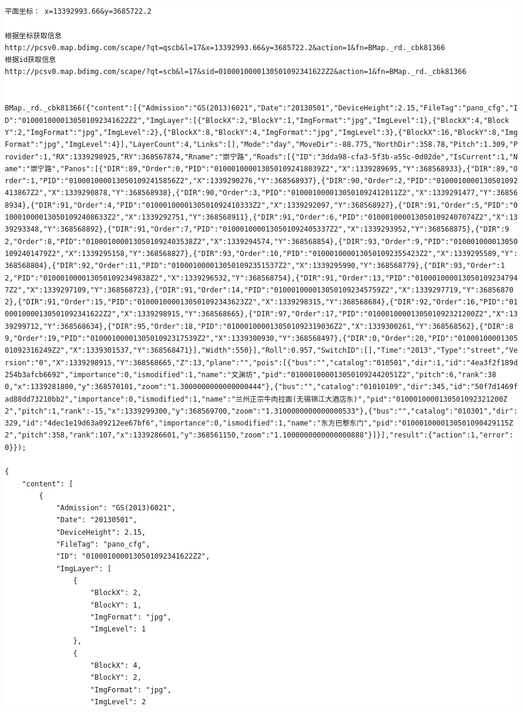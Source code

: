     平面坐标： x=13392993.66&y=3685722.2

    根据坐标获取信息
    http://pcsv0.map.bdimg.com/scape/?qt=qscb&l=17&x=13392993.66&y=3685722.2&action=1&fn=BMap._rd._cbk81366
    根据id获取信息
    http://pcsv0.map.bdimg.com/scape/?qt=scb&l=17&sid=0100010000130501092341622Z2&action=1&fn=BMap._rd._cbk81366


    BMap._rd._cbk81366({"content":[{"Admission":"GS(2013)6021","Date":"20130501","DeviceHeight":2.15,"FileTag":"pano_cfg","ID":"0100010000130501092341622Z2","ImgLayer":[{"BlockX":2,"BlockY":1,"ImgFormat":"jpg","ImgLevel":1},{"BlockX":4,"BlockY":2,"ImgFormat":"jpg","ImgLevel":2},{"BlockX":8,"BlockY":4,"ImgFormat":"jpg","ImgLevel":3},{"BlockX":16,"BlockY":8,"ImgFormat":"jpg","ImgLevel":4}],"LayerCount":4,"Links":[],"Mode":"day","MoveDir":-88.775,"NorthDir":358.78,"Pitch":1.309,"Provider":1,"RX":1339298925,"RY":368567874,"Rname":"崇宁路","Roads":[{"ID":"3dda98-cfa3-5f3b-a55c-0d02de","IsCurrent":1,"Name":"崇宁路","Panos":[{"DIR":89,"Order":0,"PID":"0100010000130501092418039Z2","X":1339289695,"Y":368568933},{"DIR":89,"Order":1,"PID":"0100010000130501092415856Z2","X":1339290276,"Y":368568937},{"DIR":90,"Order":2,"PID":"0100010000130501092413867Z2","X":1339290878,"Y":368568938},{"DIR":90,"Order":3,"PID":"0100010000130501092412011Z2","X":1339291477,"Y":368568934},{"DIR":91,"Order":4,"PID":"0100010000130501092410333Z2","X":1339292097,"Y":368568927},{"DIR":91,"Order":5,"PID":"0100010000130501092408633Z2","X":1339292751,"Y":368568911},{"DIR":91,"Order":6,"PID":"0100010000130501092407074Z2","X":1339293348,"Y":368568892},{"DIR":91,"Order":7,"PID":"0100010000130501092405337Z2","X":1339293952,"Y":368568875},{"DIR":92,"Order":8,"PID":"0100010000130501092403538Z2","X":1339294574,"Y":368568854},{"DIR":93,"Order":9,"PID":"0100010000130501092401479Z2","X":1339295158,"Y":368568827},{"DIR":93,"Order":10,"PID":"0100010000130501092355423Z2","X":1339295589,"Y":368568804},{"DIR":92,"Order":11,"PID":"0100010000130501092351537Z2","X":1339295990,"Y":368568779},{"DIR":93,"Order":12,"PID":"0100010000130501092349838Z2","X":1339296532,"Y":368568754},{"DIR":91,"Order":13,"PID":"0100010000130501092347947Z2","X":1339297109,"Y":368568723},{"DIR":91,"Order":14,"PID":"0100010000130501092345759Z2","X":1339297719,"Y":368568702},{"DIR":91,"Order":15,"PID":"0100010000130501092343623Z2","X":1339298315,"Y":368568684},{"DIR":92,"Order":16,"PID":"0100010000130501092341622Z2","X":1339298915,"Y":368568665},{"DIR":97,"Order":17,"PID":"0100010000130501092321200Z2","X":1339299712,"Y":368568634},{"DIR":95,"Order":18,"PID":"0100010000130501092319036Z2","X":1339300261,"Y":368568562},{"DIR":89,"Order":19,"PID":"0100010000130501092317539Z2","X":1339300930,"Y":368568497},{"DIR":0,"Order":20,"PID":"0100010000130501092316249Z2","X":1339301537,"Y":368568471}],"Width":550}],"Roll":0.957,"SwitchID":[],"Time":"2013","Type":"street","Version":"0","X":1339298915,"Y":368568665,"Z":13,"plane":"","pois":[{"bus":"","catalog":"010501","dir":1,"id":"4ea3f2f189d254b3afcb6692","importance":0,"ismodified":1,"name":"文渊坊","pid":"0100010000130501092442051Z2","pitch":6,"rank":380,"x":1339281800,"y":368570101,"zoom":"1.3000000000000000444"},{"bus":"","catalog":"01010109","dir":345,"id":"50f7d1469fad88dd73210bb2","importance":0,"ismodified":1,"name":"兰州正宗牛肉拉面(无锡锦江大酒店东)","pid":"0100010000130501092321200Z2","pitch":1,"rank":-15,"x":1339299300,"y":368569700,"zoom":"1.3100000000000000533"},{"bus":"","catalog":"010301","dir":329,"id":"4dec1e19d63a09212ee67bf6","importance":0,"ismodified":1,"name":"东方巴黎东门","pid":"0100010000130501090429115Z2","pitch":358,"rank":107,"x":1339286601,"y":368561150,"zoom":"1.1000000000000000888"}]}],"result":{"action":1,"error":0}});

    {
        "content": [
            {
                "Admission": "GS(2013)6021",
                "Date": "20130501",
                "DeviceHeight": 2.15,
                "FileTag": "pano_cfg",
                "ID": "0100010000130501092341622Z2",
                "ImgLayer": [
                    {
                        "BlockX": 2,
                        "BlockY": 1,
                        "ImgFormat": "jpg",
                        "ImgLevel": 1
                    },
                    {
                        "BlockX": 4,
                        "BlockY": 2,
                        "ImgFormat": "jpg",
                        "ImgLevel": 2
